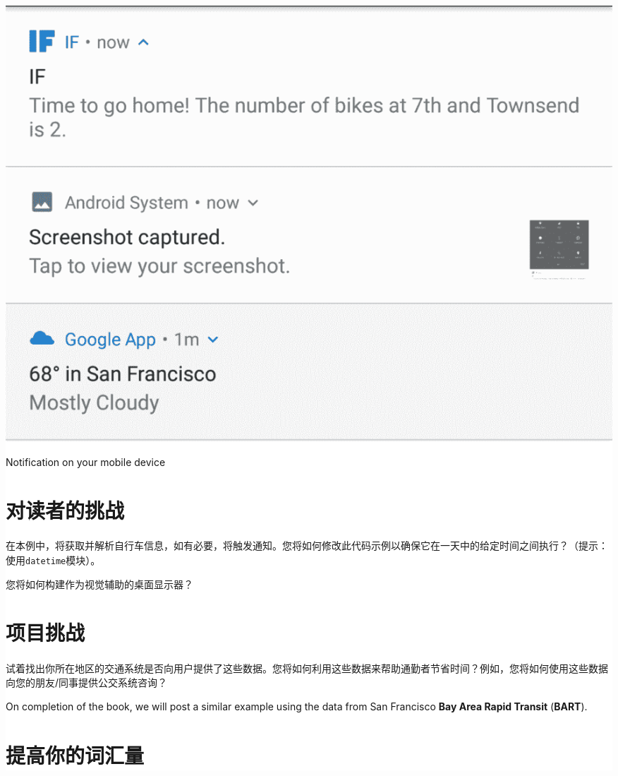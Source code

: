 ![](img/0e3e05fa-062c-4929-887e-afabf3fd16d8.png)

Notification on your mobile device

# 对读者的挑战

在本例中，将获取并解析自行车信息，如有必要，将触发通知。您将如何修改此代码示例以确保它在一天中的给定时间之间执行？（提示：使用`datetime`模块）。

您将如何构建作为视觉辅助的桌面显示器？

# 项目挑战

试着找出你所在地区的交通系统是否向用户提供了这些数据。您将如何利用这些数据来帮助通勤者节省时间？例如，您将如何使用这些数据向您的朋友/同事提供公交系统咨询？

On completion of the book, we will post a similar example using the data from San Francisco **Bay Area Rapid Transit** (**BART**).

# 提高你的词汇量
